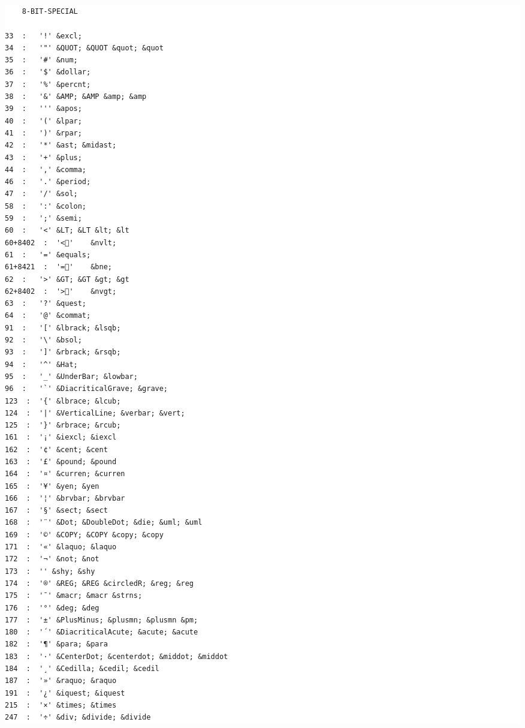 

        8-BIT-SPECIAL

    33  :	'!'	&excl;
    34  :	'"'	&QUOT; &QUOT &quot; &quot
    35  :	'#'	&num;
    36  :	'$'	&dollar;
    37  :	'%'	&percnt;
    38  :	'&'	&AMP; &AMP &amp; &amp
    39  :	'''	&apos;
    40  :	'('	&lpar;
    41  :	')'	&rpar;
    42  :	'*'	&ast; &midast;
    43  :	'+'	&plus;
    44  :	','	&comma;
    46  :	'.'	&period;
    47  :	'/'	&sol;
    58  :	':'	&colon;
    59  :	';'	&semi;
    60  :	'<'	&LT; &LT &lt; &lt
    60+8402  :	'<⃒'	&nvlt;
    61  :	'='	&equals;
    61+8421  :	'=⃥'	&bne;
    62  :	'>'	&GT; &GT &gt; &gt
    62+8402  :	'>⃒'	&nvgt;
    63  :	'?'	&quest;
    64  :	'@'	&commat;
    91  :	'['	&lbrack; &lsqb;
    92  :	'\'	&bsol;
    93  :	']'	&rbrack; &rsqb;
    94  :	'^'	&Hat;
    95  :	'_'	&UnderBar; &lowbar;
    96  :	'`'	&DiacriticalGrave; &grave;
    123  :	'{'	&lbrace; &lcub;
    124  :	'|'	&VerticalLine; &verbar; &vert;
    125  :	'}'	&rbrace; &rcub;
    161  :	'¡'	&iexcl; &iexcl
    162  :	'¢'	&cent; &cent
    163  :	'£'	&pound; &pound
    164  :	'¤'	&curren; &curren
    165  :	'¥'	&yen; &yen
    166  :	'¦'	&brvbar; &brvbar
    167  :	'§'	&sect; &sect
    168  :	'¨'	&Dot; &DoubleDot; &die; &uml; &uml
    169  :	'©'	&COPY; &COPY &copy; &copy
    171  :	'«'	&laquo; &laquo
    172  :	'¬'	&not; &not
    173  :	'­'	&shy; &shy
    174  :	'®'	&REG; &REG &circledR; &reg; &reg
    175  :	'¯'	&macr; &macr &strns;
    176  :	'°'	&deg; &deg
    177  :	'±'	&PlusMinus; &plusmn; &plusmn &pm;
    180  :	'´'	&DiacriticalAcute; &acute; &acute
    182  :	'¶'	&para; &para
    183  :	'·'	&CenterDot; &centerdot; &middot; &middot
    184  :	'¸'	&Cedilla; &cedil; &cedil
    187  :	'»'	&raquo; &raquo
    191  :	'¿'	&iquest; &iquest
    215  :	'×'	&times; &times
    247  :	'÷'	&div; &divide; &divide
